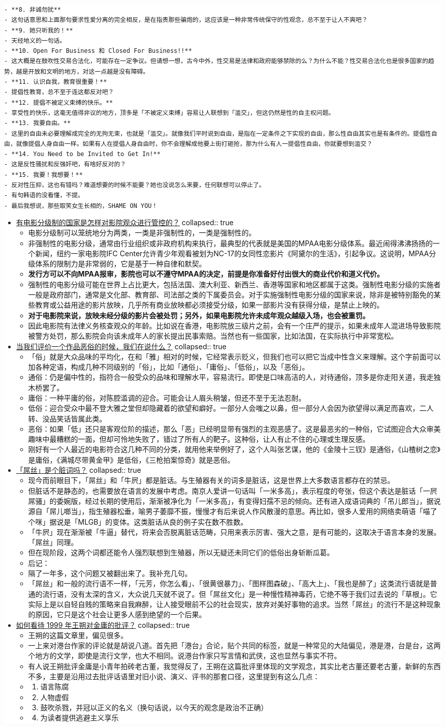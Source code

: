     - **8. 非诚勿扰**
    - 这句话意思和上面那句要求性爱分离的完全相反，是在指责那些骗炮的，这应该是一种非常传统保守的性观念，总不至于让人不爽吧？
    - **9. 她只听我的！**
    - 天经地义的一句话。
    - **10. Open For Business 和 Closed For Business!!**
    - 这大概是在鼓吹性交易合法化，可能存在一定争议。但请想一想，古今中外，性交易是法律和政府能够禁除的么？为什么不能？性交易合法化也是很多国家的趋势，越是开放和文明的地方，对这一点越是没有障碍。
    - **11. 认识自我，教育很重要！**
    - 提倡性教育，总不至于连这都反对吧？
    - **12. 提倡不被定义束缚的快乐。**
    - 享受性的快乐，这毫无值得非议的地方，顶多是「不被定义束缚」容易让人联想到「滥交」，但这仍然是性的自主权问题。
    - **13. 我要自由。**
    - 这里的自由未必要理解成完全的无拘无束，也就是「滥交」。就像我们平时说到自由，是指在一定条件之下实现的自由，那么性自由其实也是有条件的。提倡性自由，就像提倡人身自由一样。如果有人在提倡人身自由时，你不会理解成他要上街打砸抢，那为什么有人一提倡性自由，你就要想到滥交？
    - **14. You Need to be Invited to Get In!**
    - 这是反性骚扰和反强奸吧，有啥好反对的？
    - **15. 我要！我想要！**
    - 反对性压抑，这也有错吗？难道想要的时候不能要？她也没说怎么来要，任何联想可以停止了。
    - 有句韩语的没看懂，不提。
    - 最后我想说，那些取笑女生长相的，SHAME ON YOU！
  - [有电影分级制的国家是怎样对影院观众进行管控的？](https://www.zhihu.com/question/21451750/answer/19800545)
    collapsed:: true
    - 电影分级制可以笼统地分为两类，一类是非强制性的，一类是强制性的。
    - 非强制性的电影分级，通常由行业组织或非政府机构来执行，最典型的代表就是美国的MPAA电影分级体系。最近闹得沸沸扬扬的一个新闻，纽约一家电影院IFC Center允许青少年观看被划为NC-17的女同性恋影片《阿黛尔的生活》，引起争议。这说明，MPAA分级体系的限制力是非常弱的，它是基于一种自律和默契。
    - **发行方可以不向MPAA报审，影院也可以不遵守MPAA的决定，前提是你准备好付出很大的商业代价和道义代价。**
    - 强制性的电影分级可能在世界上占比更大，包括法国、澳大利亚、新西兰、香港等国家和地区都属于这类。强制性电影分级的实施者一般是政府部门，通常是文化部、教育部、司法部之类的下属委员会。对于实施强制性电影分级的国家来说，除非是被特别豁免的某些教育或公益用途的影片放映，几乎所有商业放映都必须接受分级，如果一部影片没有获得分级，是禁止上映的。
    - **对于电影院来说，放映未经分级的影片会被处罚；另外，如果电影院允许未成年观众越级入场，也会被重罚。**
    - 因此电影院有法律义务核查观众的年龄。比如说在香港，电影院放三级片之前，会有一个庄严的提示，如果未成年人混进场导致影院被警方处罚，那么影院会向该未成年人的家长提出民事索赔。当然也有一些国家，比如法国，在实际执行中非常宽松。
  - [当我们评价一个作品恶俗的时候，我们在说什么？](https://www.zhihu.com/question/21636342/answer/18838464)
    collapsed:: true
    - 「俗」就是大众品味的平均化，在和「雅」相对的时候，它经常表示贬义，但我们也可以把它当成中性含义来理解。这个字前面可以加各种定语，构成几种不同级别的「俗」，比如「通俗」、「庸俗」、「低俗」，以及「恶俗」。
    - 通俗：仍是偏中性的，指符合一般受众的品味和理解水平，容易流行。即使是口味高洁的人，对待通俗，顶多是你走阳关道，我走独木桥罢了。
    - 庸俗：一种平庸的俗，对陈腔滥调的迎合。可能会让人眉头稍皱，但还不至于无法忍耐。
    - 低俗：迎合受众中最不登大雅之堂但却隐藏着的欲望和癖好。一部分人会嗤之以鼻，但一部分人会因为欲望得以满足而喜欢，二人转、没品笑话皆属此类。
    - 恶俗：如果「低」还只是客观位阶的描述，那么「恶」已经明显带有强烈的主观恶感了。这是最恶劣的一种俗，它试图迎合大众审美趣味中最糟糕的一面，但却可怜地失败了，错过了所有人的靶子。这种俗，让人有止不住的心理或生理反感。
    - 刚好有一个人最近的电影符合这几种不同的分类，就用他来举例好了，这个人叫张艺谋，他的《金陵十三钗》是通俗，《山楂树之恋》是庸俗，《满城尽带黄金甲》是低俗，《三枪拍案惊奇》就是恶俗。
  - [「屌丝」是个脏词吗？](https://www.zhihu.com/question/21485567/answer/18480751)
    collapsed:: true
    - 现今而前眼目下，「屌丝」和「牛屄」都是脏话。与生殖器有关的词多是脏话，这是世界上大多数语言都存在的禁忌。
    - 但脏话不是静态的，也需要放在语言的发展中考虑。南京人爱讲一句话叫「一米多高」，表示程度的夸张，但这个表达是脏话「一屄屌骚」的委婉版，经过长期的使用后，渐渐被净化为「一米多高」，有变得妇孺不忌的倾向。还有进入成语词典的「吊儿郎当」，据说源自「屌儿啷当」，指生殖器松垂，喻男子萎靡不振，慢慢才有后来说人作风散漫的意思。再比如，很多人爱用的网络卖萌语「喵了个咪」据说是「MLGB」的变体。这类脏话从良的例子实在数不胜数。
    - 「牛屄」现在渐渐被「牛逼」替代，将来会否脱离脏话范畴，只用来表示厉害、强大之意，是有可能的，这取决于语言本身的发展。「屌丝」同理。
    - 但在现阶段，这两个词都还能令人强烈联想到生殖器，所以无疑还未同它们的低俗出身斩断瓜葛。
    - 后记：
    - 隔了一年多，这个问题又被翻出来了。我补充几句。
    - 「屌丝」和一般的流行语不一样，「元芳，你怎么看」、「很黄很暴力」、「图样图森破」、「高大上」、「我也是醉了」这类流行语就是普通的流行语，没有太深的含义，大众说几天就不说了。但「屌丝文化」是一种慢性精神毒药，它绝不等于我们过去说的「草根」。它实际上是以自轻自贱的策略来自我麻醉，让人接受眼前不公的社会现实，放弃对美好事物的追求。当然「屌丝」的流行不是这种现象的原因，它只是这个社会让更多人感到绝望的一个后果。
  - [如何看待 1999 年王朔对金庸的批评？](https://www.zhihu.com/question/21381800/answer/18061063)
    collapsed:: true
    - 王朔的这篇文章里，偏见很多。
    - 一上来对港台作家的评论就是胡说八道。首先把「港台」合论，贴个共同的标签，就是一种常见的大陆偏见，港是港，台是台，这两个地方的文学，即使是流行文学，也大不相同。说港台作家只写言情和武侠，这也显然与事实不符。
    - 有人说王朔批评金庸是小青年拍砖老古董，我觉得反了，王朔在这篇批评里体现的文学观念，其实比老古董还要老古董，新鲜的东西不多，主要是沿用过去批评话语里对旧小说、演义、评书的那套口径，这里提到有这么几点：
    - 1. 语言陈腐
    - 2. 人物虚假
    - 3. 鼓吹杀戮，并冠以正义的名义（换句话说，以今天的观念是政治不正确）
    - 4. 为读者提供逃避主义享乐